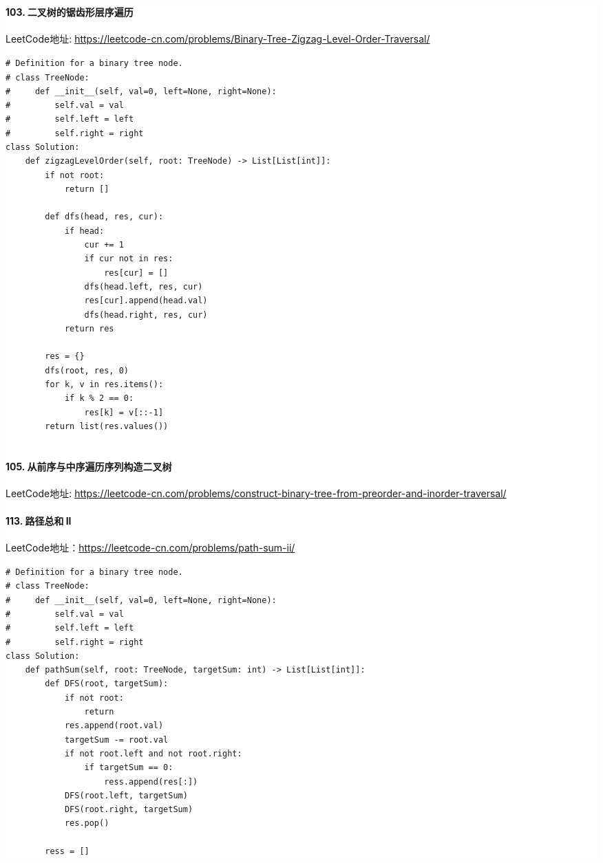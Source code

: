 #### 103. 二叉树的锯齿形层序遍历

LeetCode地址: https://leetcode-cn.com/problems/Binary-Tree-Zigzag-Level-Order-Traversal/

```
# Definition for a binary tree node.
# class TreeNode:
#     def __init__(self, val=0, left=None, right=None):
#         self.val = val
#         self.left = left
#         self.right = right
class Solution:
    def zigzagLevelOrder(self, root: TreeNode) -> List[List[int]]:
        if not root:
            return []
        
        def dfs(head, res, cur):
            if head:
                cur += 1
                if cur not in res:
                    res[cur] = []
                dfs(head.left, res, cur)
                res[cur].append(head.val)
                dfs(head.right, res, cur)
            return res

        res = {}
        dfs(root, res, 0)
        for k, v in res.items():
            if k % 2 == 0:
                res[k] = v[::-1]
        return list(res.values())
        
```

#### 105. 从前序与中序遍历序列构造二叉树

LeetCode地址: https://leetcode-cn.com/problems/construct-binary-tree-from-preorder-and-inorder-traversal/

#### 113. 路径总和 II

LeetCode地址：https://leetcode-cn.com/problems/path-sum-ii/

```
# Definition for a binary tree node.
# class TreeNode:
#     def __init__(self, val=0, left=None, right=None):
#         self.val = val
#         self.left = left
#         self.right = right
class Solution:
    def pathSum(self, root: TreeNode, targetSum: int) -> List[List[int]]:
        def DFS(root, targetSum):
            if not root:
                return 
            res.append(root.val)
            targetSum -= root.val
            if not root.left and not root.right:
                if targetSum == 0:
                    ress.append(res[:])
            DFS(root.left, targetSum)
            DFS(root.right, targetSum)
            res.pop()

        ress = []
```
